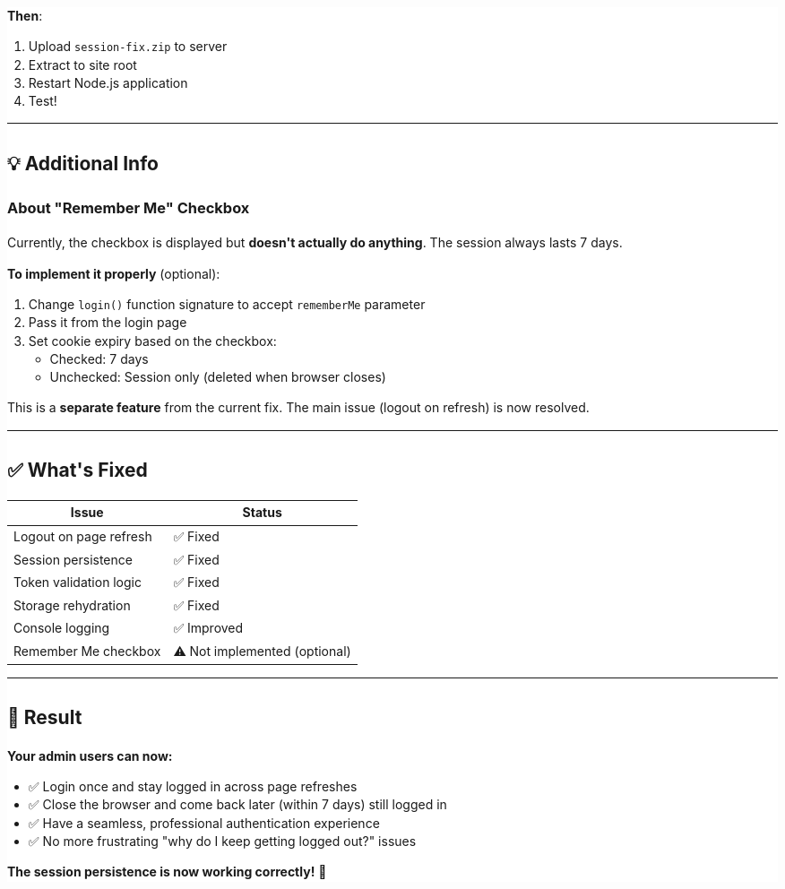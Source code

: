 **Then**:
1. Upload `session-fix.zip` to server
2. Extract to site root
3. Restart Node.js application
4. Test!

---

## 💡 Additional Info

### About "Remember Me" Checkbox

Currently, the checkbox is displayed but **doesn't actually do anything**. The session always lasts 7 days.

**To implement it properly** (optional):

1. Change `login()` function signature to accept `rememberMe` parameter
2. Pass it from the login page
3. Set cookie expiry based on the checkbox:
   - Checked: 7 days
   - Unchecked: Session only (deleted when browser closes)

This is a **separate feature** from the current fix. The main issue (logout on refresh) is now resolved.

---

## ✅ What's Fixed

| Issue | Status | 
|-------|--------|
| Logout on page refresh | ✅ Fixed |
| Session persistence | ✅ Fixed |
| Token validation logic | ✅ Fixed |
| Storage rehydration | ✅ Fixed |
| Console logging | ✅ Improved |
| Remember Me checkbox | ⚠️ Not implemented (optional) |

---

## 🎉 Result

**Your admin users can now:**
- ✅ Login once and stay logged in across page refreshes
- ✅ Close the browser and come back later (within 7 days) still logged in
- ✅ Have a seamless, professional authentication experience
- ✅ No more frustrating "why do I keep getting logged out?" issues

**The session persistence is now working correctly!** 🚀

